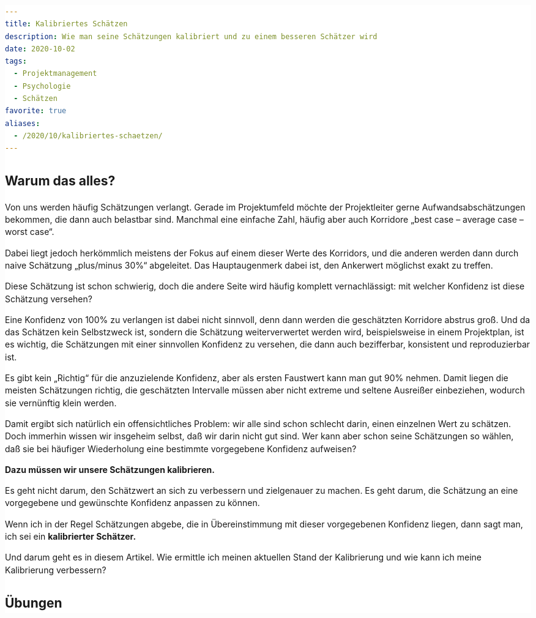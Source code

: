 ```yaml
---
title: Kalibriertes Schätzen
description: Wie man seine Schätzungen kalibriert und zu einem besseren Schätzer wird
date: 2020-10-02
tags:
  - Projektmanagement
  - Psychologie
  - Schätzen
favorite: true
aliases:
  - /2020/10/kalibriertes-schaetzen/
---
```

## Warum das alles?

Von uns werden häufig Schätzungen verlangt. Gerade im Projektumfeld möchte der Projektleiter gerne Aufwandsabschätzungen bekommen, die dann auch belastbar sind. Manchmal eine einfache Zahl, häufig aber auch Korridore „best case – average case – worst case“.

Dabei liegt jedoch herkömmlich meistens der Fokus auf einem dieser Werte des Korridors, und die anderen werden dann durch naive Schätzung „plus/minus 30%“ abgeleitet. Das Hauptaugenmerk dabei ist, den Ankerwert möglichst exakt zu treffen.

Diese Schätzung ist schon schwierig, doch die andere Seite wird häufig komplett vernachlässigt: mit welcher Konfidenz ist diese Schätzung versehen?

Eine Konfidenz von 100% zu verlangen ist dabei nicht sinnvoll, denn dann werden die geschätzten Korridore abstrus groß. Und da das Schätzen kein Selbstzweck ist, sondern die Schätzung weiterverwertet werden wird, beispielsweise in einem Projektplan, ist es wichtig, die Schätzungen mit einer sinnvollen Konfidenz zu versehen, die dann auch bezifferbar, konsistent und reproduzierbar ist.

Es gibt kein „Richtig“ für die anzuzielende Konfidenz, aber als ersten Faustwert kann man gut 90% nehmen. Damit liegen die meisten Schätzungen richtig, die geschätzten Intervalle müssen aber nicht extreme und seltene Ausreißer einbeziehen, wodurch sie vernünftig klein werden.

Damit ergibt sich natürlich ein offensichtliches Problem: wir alle sind schon schlecht darin, einen einzelnen Wert zu schätzen. Doch immerhin wissen wir insgeheim selbst, daß wir darin nicht gut sind. Wer kann aber schon seine Schätzungen so wählen, daß sie bei häufiger Wiederholung eine bestimmte vorgegebene Konfidenz aufweisen?

**Dazu müssen wir unsere Schätzungen kalibrieren.**

Es geht nicht darum, den Schätzwert an sich zu verbessern und zielgenauer zu machen. Es geht darum, die Schätzung an eine vorgegebene und gewünschte Konfidenz anpassen zu können.

Wenn ich in der Regel Schätzungen abgebe, die in Übereinstimmung mit dieser vorgegebenen Konfidenz liegen, dann sagt man, ich sei ein **kalibrierter Schätzer.**

Und darum geht es in diesem Artikel. Wie ermittle ich meinen aktuellen Stand der Kalibrierung und wie kann ich meine Kalibrierung verbessern?

## Übungen
